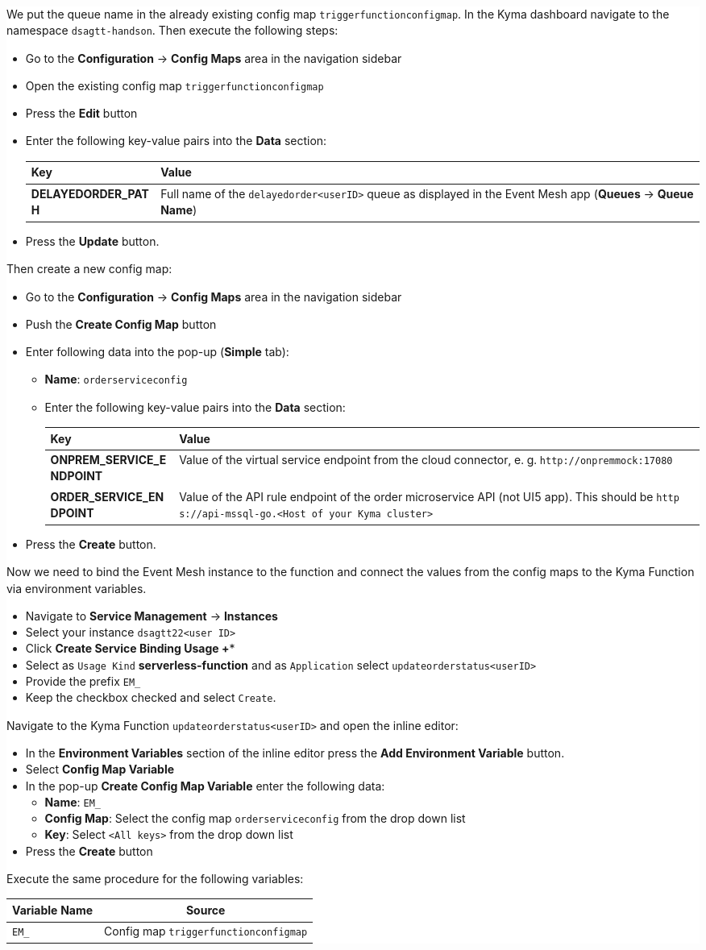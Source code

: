 We put the queue name in the already existing config map `triggerfunctionconfigmap`. In the Kyma dashboard navigate to the namespace `dsagtt-handson`. Then execute the following steps:

- Go to the **Configuration** -> **Config Maps** area in the navigation sidebar
- Open the existing config map `triggerfunctionconfigmap`
- Press the **Edit** button
- Enter the following key-value pairs into the **Data** section:

    | Key | Value
    | --- | ---
    | **DELAYEDORDER_PATH** | Full name of the `delayedorder<userID>` queue as displayed in the Event Mesh app (**Queues** -> **Queue Name**)

- Press the **Update** button.

Then create a new config map:

- Go to the **Configuration** -> **Config Maps** area in the navigation sidebar
- Push the **Create Config Map** button
- Enter following data into the pop-up (**Simple** tab):
  - **Name**: `orderserviceconfig`
  - Enter the following key-value pairs into the **Data** section:

      | Key                          | Value
      | ---                          | ---
      | **ONPREM_SERVICE_ENDPOINT**  | Value of the virtual service endpoint from the cloud connector, e. g. `http://onpremmock:17080`
      | **ORDER_SERVICE_ENDPOINT**   | Value of the API rule endpoint of the order microservice API (not UI5 app). This should be `https://api-mssql-go.<Host of your Kyma cluster>`

- Press the **Create** button.

Now we need to bind the Event Mesh instance to the function and connect the values from the config maps to the Kyma Function via environment variables. 

- Navigate to **Service Management** -> **Instances**
- Select your instance `dsagtt22<user ID>`
- Click **Create Service Binding Usage +***
- Select as `Usage Kind` **serverless-function** and as `Application` select `updateorderstatus<userID>`
- Provide the prefix `EM_`
- Keep the checkbox checked and select `Create`. 

Navigate to the Kyma Function `updateorderstatus<userID>` and open the inline editor:

- In the **Environment Variables** section of the inline editor press the **Add Environment Variable** button.
- Select **Config Map Variable**
- In the pop-up **Create Config Map Variable** enter the following data:
  - **Name**: `EM_`
  - **Config Map**: Select the config map `orderserviceconfig` from the drop down list
  - **Key**: Select `<All keys>` from the drop down list
- Press the **Create** button  

Execute the same procedure for the following variables:

| Variable Name              | Source
| ---                        | ---
| `EM_`                      | Config map `triggerfunctionconfigmap`
